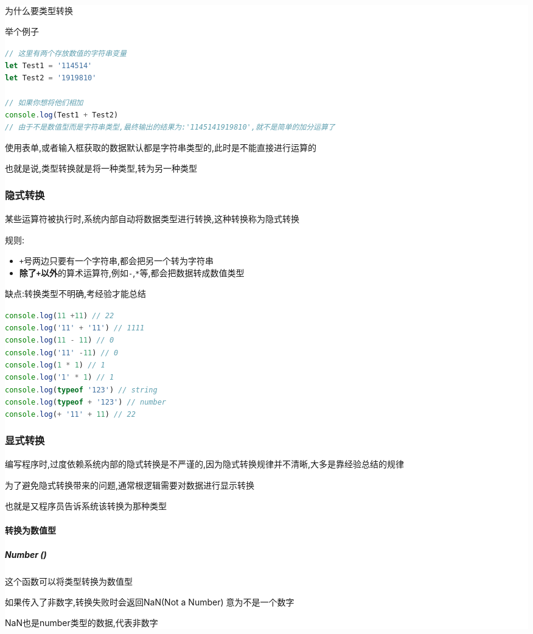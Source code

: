 为什么要类型转换

举个例子

```js showLineNumbers
// 这里有两个存放数值的字符串变量
let Test1 = '114514'
let Test2 = '1919810'

// 如果你想将他们相加
console.log(Test1 + Test2)
// 由于不是数值型而是字符串类型,最终输出的结果为:'1145141919810',就不是简单的加分运算了
```

使用表单,或者输入框获取的数据默认都是字符串类型的,此时是不能直接进行运算的

也就是说,类型转换就是将一种类型,转为另一种类型

### 隐式转换

某些运算符被执行时,系统内部自动将数据类型进行转换,这种转换称为隐式转换

规则:

* `+`号两边只要有一个字符串,都会把另一个转为字符串
* **除了`+`以外**的算术运算符,例如`-`,`*`等,都会把数据转成数值类型

缺点:转换类型不明确,考经验才能总结

```js showLineNumbers
console.log(11 +11) // 22
console.log('11' + '11') // 1111
console.log(11 - 11) // 0
console.log('11' -11) // 0
console.log(1 * 1) // 1
console.log('1' * 1) // 1
console.log(typeof '123') // string
console.log(typeof + '123') // number
console.log(+ '11' + 11) // 22
```

### 显式转换

编写程序时,过度依赖系统内部的隐式转换是不严谨的,因为隐式转换规律并不清晰,大多是靠经验总结的规律

为了避免隐式转换带来的问题,通常根逻辑需要对数据进行显示转换

也就是又程序员告诉系统该转换为那种类型

#### 转换为数值型

##### Number ()

这个函数可以将类型转换为数值型

如果传入了非数字,转换失败时会返回NaN(Not a Number) 意为不是一个数字

NaN也是number类型的数据,代表非数字

